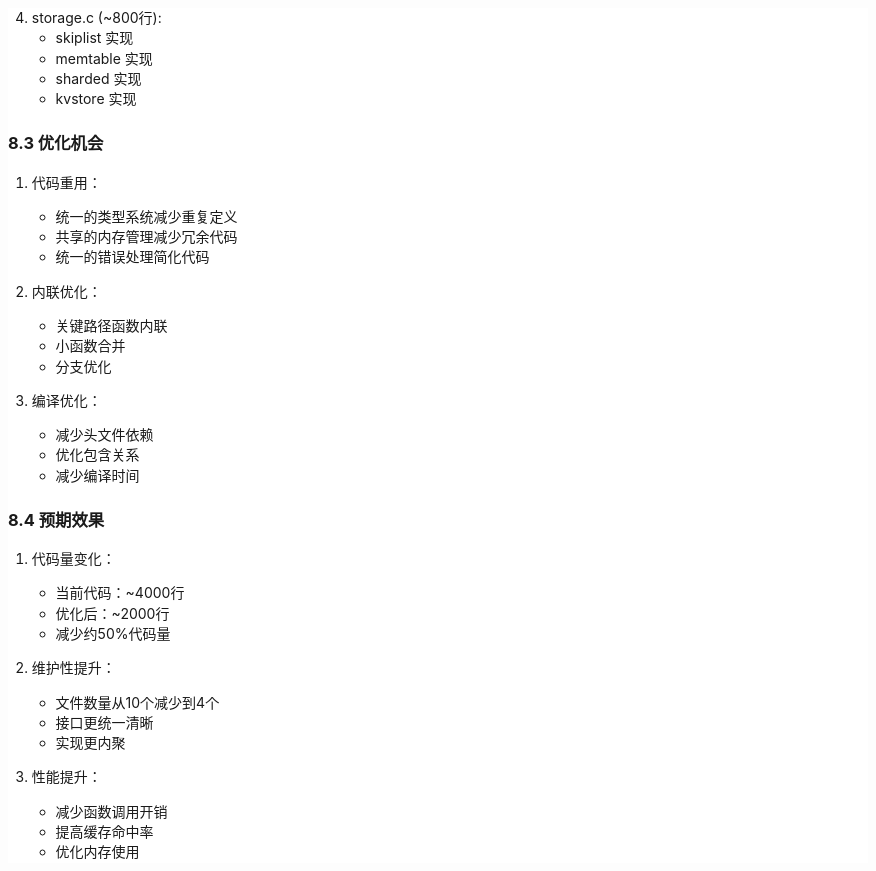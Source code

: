 4. storage.c (~800行):
   - skiplist 实现
   - memtable 实现
   - sharded 实现
   - kvstore 实现

### 8.3 优化机会

1. 代码重用：
   - 统一的类型系统减少重复定义
   - 共享的内存管理减少冗余代码
   - 统一的错误处理简化代码

2. 内联优化：
   - 关键路径函数内联
   - 小函数合并
   - 分支优化

3. 编译优化：
   - 减少头文件依赖
   - 优化包含关系
   - 减少编译时间

### 8.4 预期效果

1. 代码量变化：
   - 当前代码：~4000行
   - 优化后：~2000行
   - 减少约50%代码量

2. 维护性提升：
   - 文件数量从10个减少到4个
   - 接口更统一清晰
   - 实现更内聚

3. 性能提升：
   - 减少函数调用开销
   - 提高缓存命中率
   - 优化内存使用
